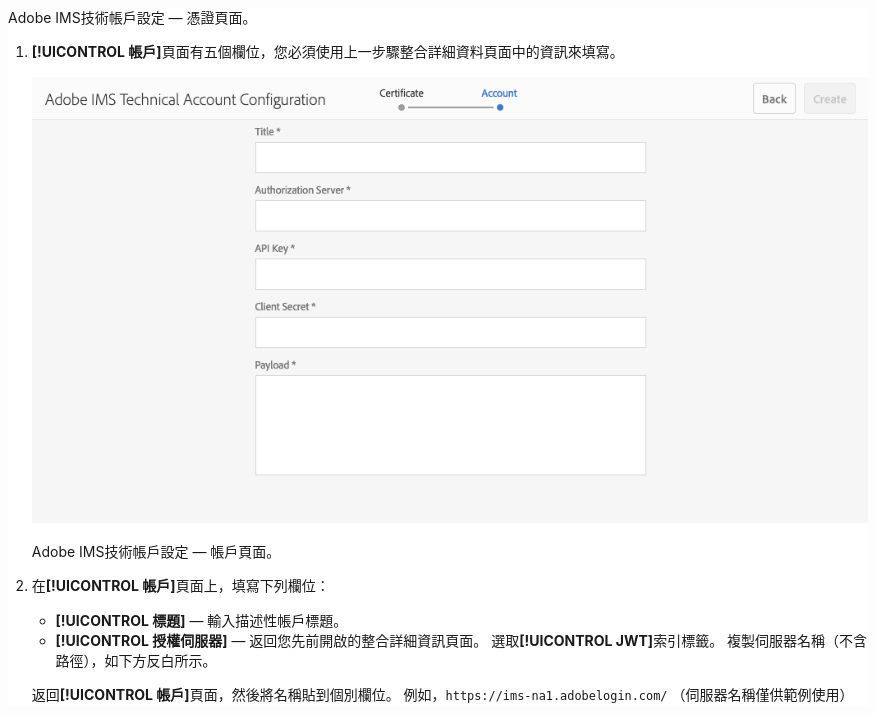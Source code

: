    Adobe IMS技術帳戶設定 — 憑證頁面。

1. **[!UICONTROL 帳戶]**&#x200B;頁面有五個欄位，您必須使用上一步驟整合詳細資料頁面中的資訊來填寫。

   ![2019-07-25_20-42-45](assets/2019-07-25_20-42-45.png)

   Adobe IMS技術帳戶設定 — 帳戶頁面。

1. 在&#x200B;**[!UICONTROL 帳戶]**&#x200B;頁面上，填寫下列欄位：

   * **[!UICONTROL 標題]** — 輸入描述性帳戶標題。
   * **[!UICONTROL 授權伺服器]** — 返回您先前開啟的整合詳細資訊頁面。 選取&#x200B;**[!UICONTROL JWT]**&#x200B;索引標籤。 複製伺服器名稱（不含路徑），如下方反白所示。

   返回&#x200B;**[!UICONTROL 帳戶]**&#x200B;頁面，然後將名稱貼到個別欄位。
例如，`https://ims-na1.adobelogin.com/`
（伺服器名稱僅供範例使用）
